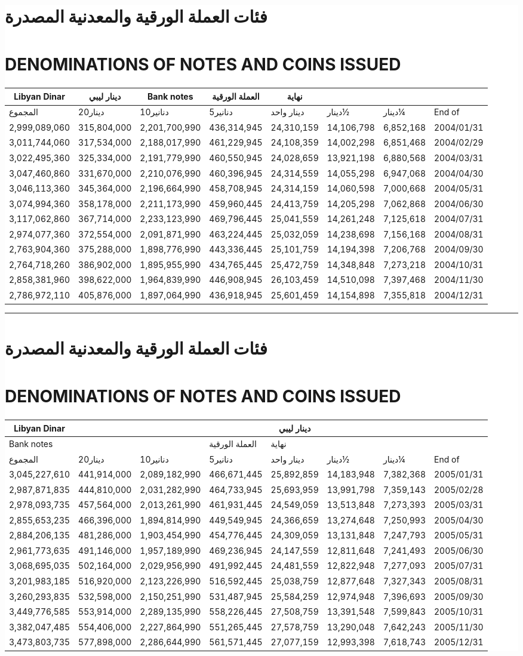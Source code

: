 # فئات العملة الورقية والمعدنية المصدرة

# DENOMINATIONS OF NOTES AND COINS ISSUED

|Libyan Dinar|دينار ليبي|Bank notes|العملة الورقية|نهاية| | | |
|---|---|---|---|---|---|---|---|
|المجموع|دينار20|دنانير10|دنانير5|دينار واحد|دينار½|دينار¼|End of|
|2,999,089,060|315,804,000|2,201,700,990|436,314,945|24,310,159|14,106,798|6,852,168|2004/01/31|
|3,011,744,060|317,534,000|2,188,017,990|461,229,945|24,108,359|14,002,298|6,851,468|2004/02/29|
|3,022,495,360|325,334,000|2,191,779,990|460,550,945|24,028,659|13,921,198|6,880,568|2004/03/31|
|3,047,460,860|331,670,000|2,210,076,990|460,396,945|24,314,559|14,055,298|6,947,068|2004/04/30|
|3,046,113,360|345,364,000|2,196,664,990|458,708,945|24,314,159|14,060,598|7,000,668|2004/05/31|
|3,074,994,360|358,178,000|2,211,173,990|459,960,445|24,413,759|14,205,298|7,062,868|2004/06/30|
|3,117,062,860|367,714,000|2,233,123,990|469,796,445|25,041,559|14,261,248|7,125,618|2004/07/31|
|2,974,077,360|372,554,000|2,091,871,990|463,224,445|25,032,059|14,238,698|7,156,168|2004/08/31|
|2,763,904,360|375,288,000|1,898,776,990|443,336,445|25,101,759|14,194,398|7,206,768|2004/09/30|
|2,764,718,260|386,902,000|1,895,955,990|434,765,445|25,472,759|14,348,848|7,273,218|2004/10/31|
|2,858,381,960|398,622,000|1,964,839,990|446,908,945|26,103,459|14,510,098|7,397,468|2004/11/30|
|2,786,972,110|405,876,000|1,897,064,990|436,918,945|25,601,459|14,154,898|7,355,818|2004/12/31|
---
# فئات العملة الورقية والمعدنية المصدرة

# DENOMINATIONS OF NOTES AND COINS ISSUED

|Libyan Dinar| | | |دينار ليبي| | | |
|---|---|---|---|---|---|---|---|
|Bank notes| | |العملة الورقية|نهاية| | | |
|المجموع|دينار20|دنانير10|دنانير5|دينار واحد|دينار½|دينار¼|End of|
|3,045,227,610|441,914,000|2,089,182,990|466,671,445|25,892,859|14,183,948|7,382,368|2005/01/31|
|2,987,871,835|444,810,000|2,031,282,990|464,733,945|25,693,959|13,991,798|7,359,143|2005/02/28|
|2,978,093,735|457,564,000|2,013,261,990|461,931,445|24,549,059|13,513,848|7,273,393|2005/03/31|
|2,855,653,235|466,396,000|1,894,814,990|449,549,945|24,366,659|13,274,648|7,250,993|2005/04/30|
|2,884,206,135|481,286,000|1,903,454,990|454,776,445|24,309,059|13,131,848|7,247,793|2005/05/31|
|2,961,773,635|491,146,000|1,957,189,990|469,236,945|24,147,559|12,811,648|7,241,493|2005/06/30|
|3,068,695,035|502,164,000|2,029,956,990|491,992,445|24,481,559|12,822,948|7,277,093|2005/07/31|
|3,201,983,185|516,920,000|2,123,226,990|516,592,445|25,038,759|12,877,648|7,327,343|2005/08/31|
|3,260,293,835|532,598,000|2,150,251,990|531,487,945|25,584,259|12,974,948|7,396,693|2005/09/30|
|3,449,776,585|553,914,000|2,289,135,990|558,226,445|27,508,759|13,391,548|7,599,843|2005/10/31|
|3,382,047,485|554,406,000|2,227,864,990|551,265,445|27,578,759|13,290,048|7,642,243|2005/11/30|
|3,473,803,735|577,898,000|2,286,644,990|561,571,445|27,077,159|12,993,398|7,618,743|2005/12/31|
